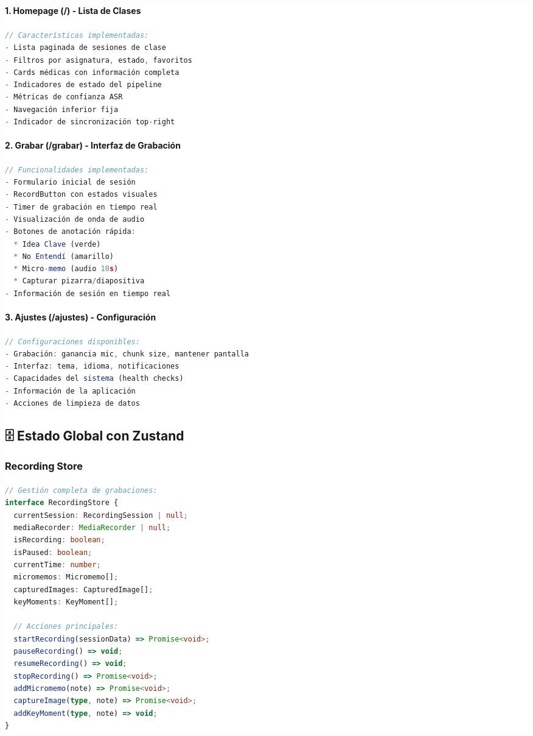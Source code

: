 #### 1. **Homepage (/)** - Lista de Clases
```typescript
// Características implementadas:
- Lista paginada de sesiones de clase
- Filtros por asignatura, estado, favoritos
- Cards médicas con información completa
- Indicadores de estado del pipeline
- Métricas de confianza ASR
- Navegación inferior fija
- Indicador de sincronización top-right
```

#### 2. **Grabar (/grabar)** - Interfaz de Grabación
```typescript
// Funcionalidades implementadas:
- Formulario inicial de sesión
- RecordButton con estados visuales
- Timer de grabación en tiempo real
- Visualización de onda de audio
- Botones de anotación rápida:
  * Idea Clave (verde)
  * No Entendí (amarillo)  
  * Micro-memo (audio 10s)
  * Capturar pizarra/diapositiva
- Información de sesión en tiempo real
```

#### 3. **Ajustes (/ajustes)** - Configuración
```typescript
// Configuraciones disponibles:
- Grabación: ganancia mic, chunk size, mantener pantalla
- Interfaz: tema, idioma, notificaciones
- Capacidades del sistema (health checks)
- Información de la aplicación
- Acciones de limpieza de datos
```

## 🗄️ Estado Global con Zustand

### **Recording Store**
```typescript
// Gestión completa de grabaciones:
interface RecordingStore {
  currentSession: RecordingSession | null;
  mediaRecorder: MediaRecorder | null;
  isRecording: boolean;
  isPaused: boolean;
  currentTime: number;
  micromemos: Micromemo[];
  capturedImages: CapturedImage[];
  keyMoments: KeyMoment[];
  
  // Acciones principales:
  startRecording(sessionData) => Promise<void>;
  pauseRecording() => void;
  resumeRecording() => void; 
  stopRecording() => Promise<void>;
  addMicromemo(note) => Promise<void>;
  captureImage(type, note) => Promise<void>;
  addKeyMoment(type, note) => void;
}
```
